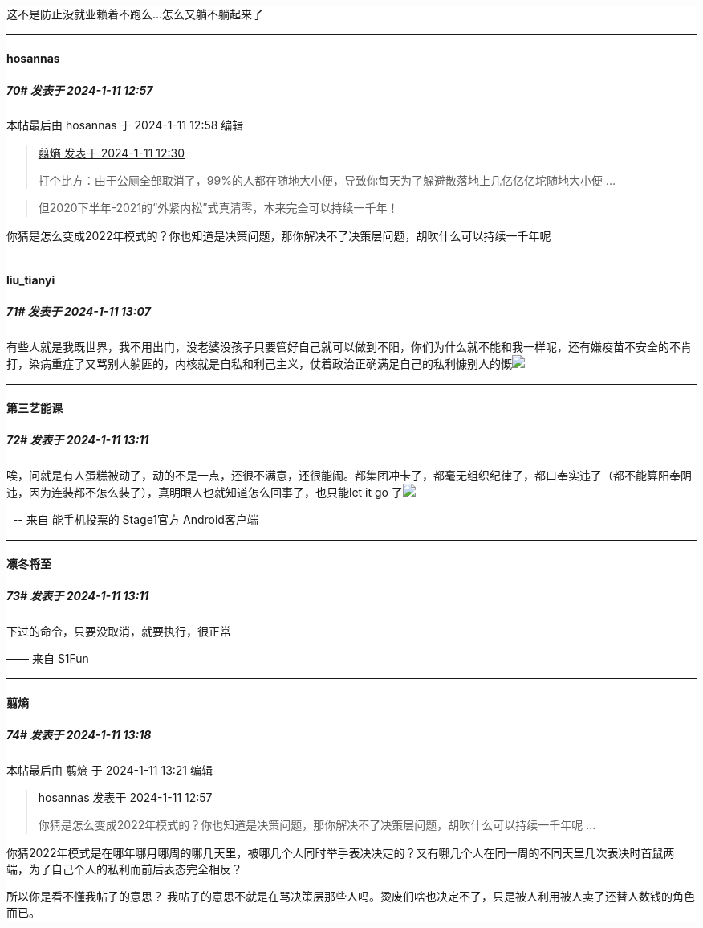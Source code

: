 这不是防止没就业赖着不跑么…怎么又躺不躺起来了

*****

####  hosannas  
##### 70#       发表于 2024-1-11 12:57

 本帖最后由 hosannas 于 2024-1-11 12:58 编辑 
<blockquote><a href="httphttps://bbs.saraba1st.com/2b/forum.php?mod=redirect&amp;goto=findpost&amp;pid=63613808&amp;ptid=2167442" target="_blank">翦熵 发表于 2024-1-11 12:30</a>

打个比方：由于公厕全部取消了，99%的人都在随地大小便，导致你每天为了躲避散落地上几亿亿亿坨随地大小便 ...</blockquote><blockquote>但2020下半年-2021的“外紧内松”式真清零，本来完全可以持续一千年！</blockquote>
你猜是怎么变成2022年模式的？你也知道是决策问题，那你解决不了决策层问题，胡吹什么可以持续一千年呢


*****

####  liu_tianyi  
##### 71#       发表于 2024-1-11 13:07

有些人就是我既世界，我不用出门，没老婆没孩子只要管好自己就可以做到不阳，你们为什么就不能和我一样呢，还有嫌疫苗不安全的不肯打，染病重症了又骂别人躺匪的，内核就是自私和利己主义，仗着政治正确满足自己的私利慷别人的慨<img src="https://static.saraba1st.com/image/smiley/face2017/067.png" referrerpolicy="no-referrer">

*****

####  第三艺能课  
##### 72#       发表于 2024-1-11 13:11

唉，问就是有人蛋糕被动了，动的不是一点，还很不满意，还很能闹。都集团冲卡了，都毫无组织纪律了，都口奉实违了（都不能算阳奉阴违，因为连装都不怎么装了），真明眼人也就知道怎么回事了，也只能let it go 了<img src="https://static.saraba1st.com/image/smiley/face2017/067.png" referrerpolicy="no-referrer">

[  -- 来自 能手机投票的 Stage1官方 Android客户端](https://www.coolapk.com/apk/140634)

*****

####  凛冬将至  
##### 73#       发表于 2024-1-11 13:11

下过的命令，只要没取消，就要执行，很正常

—— 来自 [S1Fun](https://s1fun.koalcat.com)


*****

####  翦熵  
##### 74#       发表于 2024-1-11 13:18

 本帖最后由 翦熵 于 2024-1-11 13:21 编辑 
<blockquote><a href="httphttps://bbs.saraba1st.com/2b/forum.php?mod=redirect&amp;goto=findpost&amp;pid=63614092&amp;ptid=2167442" target="_blank">hosannas 发表于 2024-1-11 12:57</a>

你猜是怎么变成2022年模式的？你也知道是决策问题，那你解决不了决策层问题，胡吹什么可以持续一千年呢 ...</blockquote>
你猜2022年模式是在哪年哪月哪周的哪几天里，被哪几个人同时举手表决决定的？又有哪几个人在同一周的不同天里几次表决时首鼠两端，为了自己个人的私利而前后表态完全相反？

所以你是看不懂我帖子的意思？ 我帖子的意思不就是在骂决策层那些人吗。烫废们啥也决定不了，只是被人利用被人卖了还替人数钱的角色而已。
